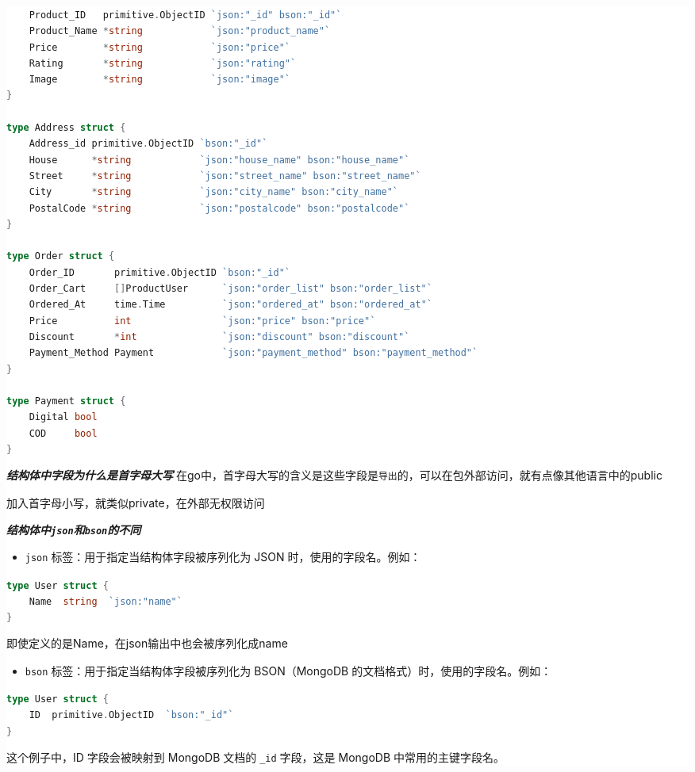 ```go
	Product_ID   primitive.ObjectID `json:"_id" bson:"_id"`
	Product_Name *string            `json:"product_name"`
	Price        *string            `json:"price"`
	Rating       *string            `json:"rating"`
	Image        *string            `json:"image"`
}

type Address struct {
	Address_id primitive.ObjectID `bson:"_id"`
	House      *string            `json:"house_name" bson:"house_name"`
	Street     *string            `json:"street_name" bson:"street_name"`
	City       *string            `json:"city_name" bson:"city_name"`
	PostalCode *string            `json:"postalcode" bson:"postalcode"`
}

type Order struct {
	Order_ID       primitive.ObjectID `bson:"_id"`
	Order_Cart     []ProductUser      `json:"order_list" bson:"order_list"`
	Ordered_At     time.Time          `json:"ordered_at" bson:"ordered_at"`
	Price          int                `json:"price" bson:"price"`
	Discount       *int               `json:"discount" bson:"discount"`
	Payment_Method Payment            `json:"payment_method" bson:"payment_method"`
}

type Payment struct {
	Digital bool
	COD     bool
}
```

***结构体中字段为什么是首字母大写***
在go中，首字母大写的含义是这些字段是`导出`的，可以在包外部访问，就有点像其他语言中的public

加入首字母小写，就类似private，在外部无权限访问

***结构体中`json`和`bson`的不同***
+ `json` 标签：用于指定当结构体字段被序列化为 JSON 时，使用的字段名。例如：

```go
type User struct {
    Name  string  `json:"name"`
}  
```

即使定义的是Name，在json输出中也会被序列化成name

+ `bson` 标签：用于指定当结构体字段被序列化为 BSON（MongoDB 的文档格式）时，使用的字段名。例如：

```go
type User struct {
    ID  primitive.ObjectID  `bson:"_id"`
}  
```

这个例子中，ID 字段会被映射到 MongoDB 文档的 `_id` 字段，这是 MongoDB 中常用的主键字段名。
